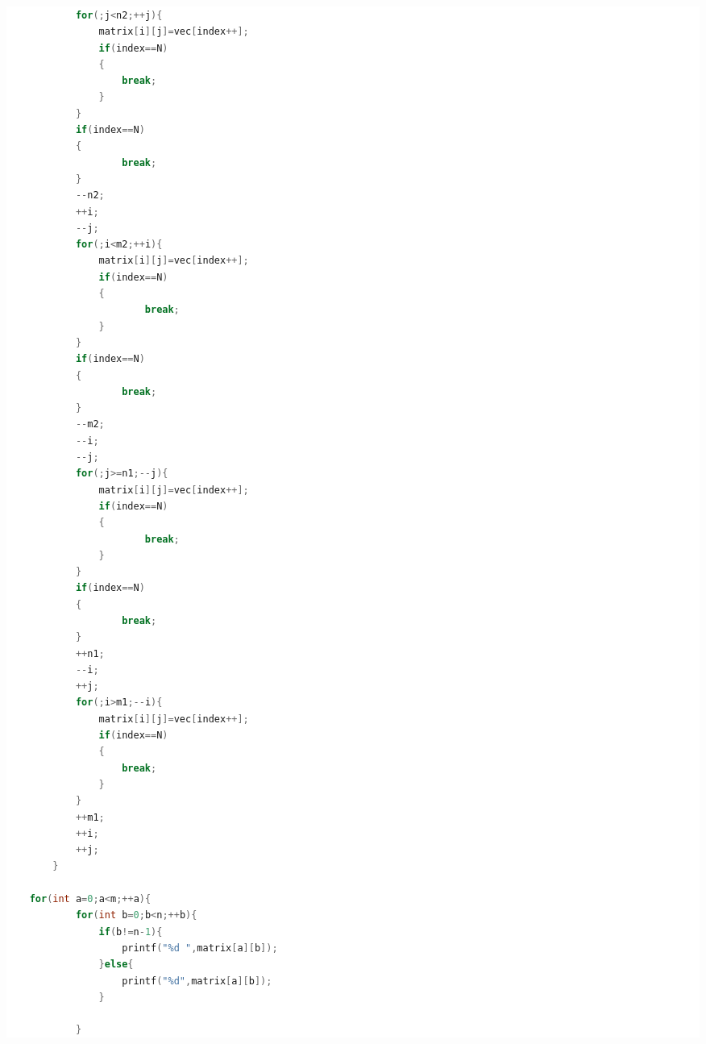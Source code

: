 ```c++
			for(;j<n2;++j){
				matrix[i][j]=vec[index++];
				if(index==N)
				{
					break;
				}
			}
			if(index==N)
			{
					break;
			}
			--n2;
			++i;
			--j;
			for(;i<m2;++i){
				matrix[i][j]=vec[index++];
				if(index==N)
				{
						break;
				}
			}
			if(index==N)
			{
					break;
			}
			--m2;
			--i;
			--j;
			for(;j>=n1;--j){
				matrix[i][j]=vec[index++];
				if(index==N)
				{
						break;
				}
			}
			if(index==N)
			{
					break;
			}
			++n1;
			--i;
			++j;
			for(;i>m1;--i){
				matrix[i][j]=vec[index++];
				if(index==N)
				{
					break;
				}
			}
			++m1;
			++i;
			++j;
		}
	
	for(int a=0;a<m;++a){
			for(int b=0;b<n;++b){
				if(b!=n-1){
					printf("%d ",matrix[a][b]);
				}else{
					printf("%d",matrix[a][b]);
				}
				
			}
```